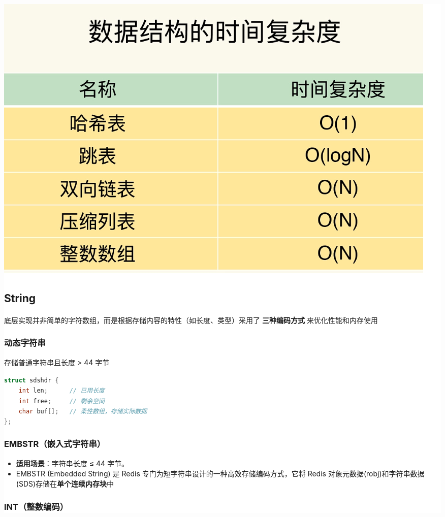 ![image-20250528111945477](image/2-redis-datastructure/image-20250528111945477.png)

## String

底层实现并非简单的字符数组，而是根据存储内容的特性（如长度、类型）采用了 **三种编码方式** 来优化性能和内存使用

### 动态字符串

存储普通字符串且长度 > 44 字节

```c
struct sdshdr {
    int len;      // 已用长度
    int free;     // 剩余空间
    char buf[];   // 柔性数组，存储实际数据
};
```

### EMBSTR（嵌入式字符串）

- **适用场景**：字符串长度 ≤ 44 字节。
- EMBSTR (Embedded String) 是 Redis 专门为短字符串设计的一种高效存储编码方式，它将 Redis 对象元数据(robj)和字符串数据(SDS)存储在**单个连续内存块**中

### INT（整数编码）
